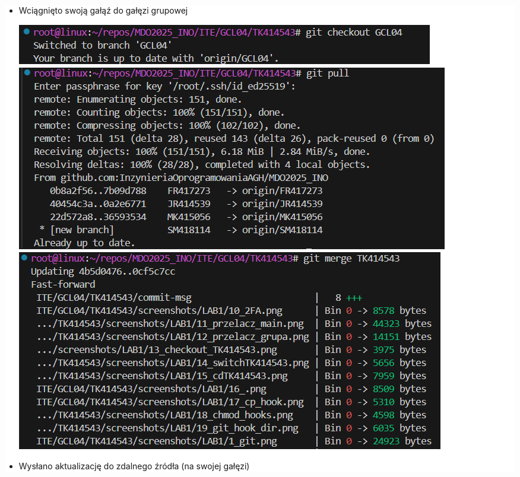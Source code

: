    - Wciągnięto swoją gałąź do gałęzi grupowej

      ![Alt text](screenshots/LAB1/24_git_checkout_GCL04.png)
      ![Alt text](screenshots/LAB1/25_git_pull.png)
      ![Alt text](screenshots/LAB1/26_git_merge.png)


   - Wysłano aktualizację do zdalnego źródła (na swojej gałęzi)
